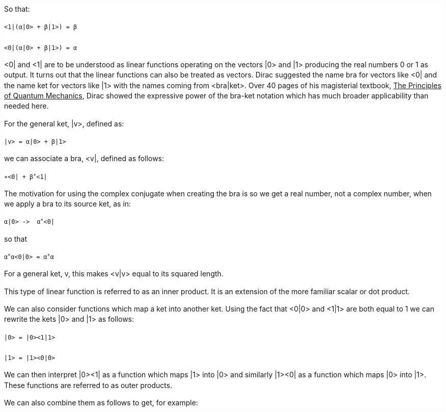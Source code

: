 So that: 

```
<1|(α|0> + β|1>) = β 

<0|(α|0> + β|1>) = α 
```

<0\| and <1\| are to be understood as linear functions operating on the vectors \|0> and \|1> producing the real numbers 0 or 1 as output. It turns out that the linear functions can also be treated as vectors. Dirac suggested the name bra for vectors like <0\| and the name ket for vectors like \|1> with the names coming from <bra\|ket>. Over 40 pages of his magisterial textbook, [The Principles of Quantum Mechanics](https://www.amazon.com/Principles-Quantum-Mechanics-P-Dirac/dp/1607965607/ref=sr_1_1?dchild=1&qid=1628037103&refinements=p_27%3AP.+A.+M.+Dirac&s=books&sr=1-1&text=P.+A.+M.+Dirac), Dirac showed the expressive power of the bra-ket notation which has much broader applicability than needed here. 

For the general ket, \|v>, defined as: 

    |v> = α|0> + β|1>  

we can associate a bra, <v\|, defined as follows: 

<div class="language-plaintext highlighter-rouge"><div class="highlight"><pre class="highlight"><code><v| = α<sup>∗</sup><0| + β<sup>∗</sup><1| 
</code></pre></div></div>

The motivation for using the complex conjugate when creating the bra is so we get a real number, not a complex number, when we apply a bra to its source ket, as in: 

<div class="language-plaintext highlighter-rouge"><div class="highlight"><pre class="highlight"><code>α|0> ->  α<sup>∗</sup><0| 
</code></pre></div></div>

so that 

<div class="language-plaintext highlighter-rouge"><div class="highlight"><pre class="highlight"><code>α<sup>∗</sup>α<0|0> = α<sup>∗</sup>α 
</code></pre></div></div>

For a general ket, v, this makes <v\|v> equal to its squared length. 

This type of linear function is referred to as an inner product. It is an extension of the more familiar scalar or dot product. 

We can also consider functions which map a ket into another ket. Using the fact that <0\|0> and <1\|1> are both equal to 1 we can rewrite the kets \|0> and \|1> as follows: 

```
|0> = |0><1|1> 

|1> = |1><0|0> 
```

We can then interpret \|0><1\| as a function which maps \|1> into \|0> and similarly \|1><0\| as a function which maps \|0> into \|1>. These functions are referred to as outer products. 

We can also combine them as follows to get, for example: 
